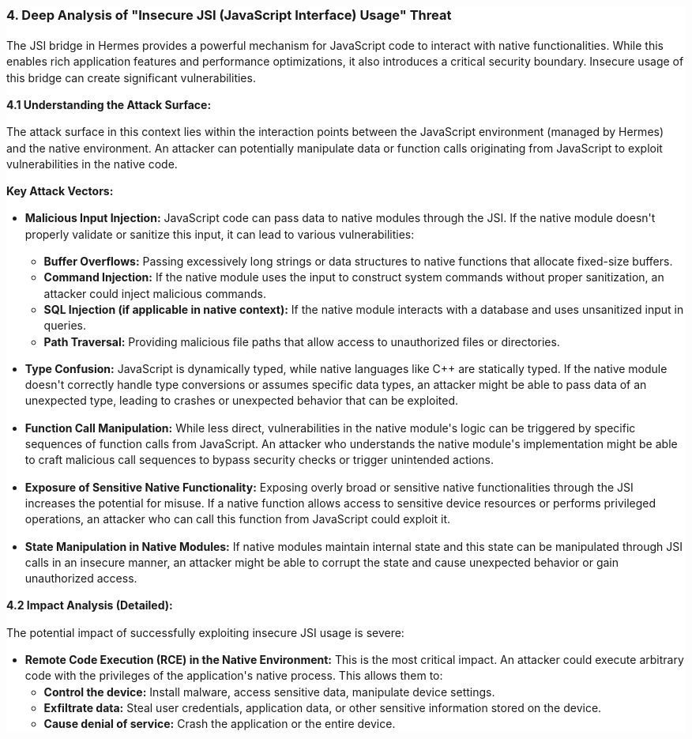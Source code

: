 ### 4. Deep Analysis of "Insecure JSI (JavaScript Interface) Usage" Threat

The JSI bridge in Hermes provides a powerful mechanism for JavaScript code to interact with native functionalities. While this enables rich application features and performance optimizations, it also introduces a critical security boundary. Insecure usage of this bridge can create significant vulnerabilities.

**4.1 Understanding the Attack Surface:**

The attack surface in this context lies within the interaction points between the JavaScript environment (managed by Hermes) and the native environment. An attacker can potentially manipulate data or function calls originating from JavaScript to exploit vulnerabilities in the native code.

**Key Attack Vectors:**

* **Malicious Input Injection:**  JavaScript code can pass data to native modules through the JSI. If the native module doesn't properly validate or sanitize this input, it can lead to various vulnerabilities:
    * **Buffer Overflows:**  Passing excessively long strings or data structures to native functions that allocate fixed-size buffers.
    * **Command Injection:**  If the native module uses the input to construct system commands without proper sanitization, an attacker could inject malicious commands.
    * **SQL Injection (if applicable in native context):**  If the native module interacts with a database and uses unsanitized input in queries.
    * **Path Traversal:**  Providing malicious file paths that allow access to unauthorized files or directories.

* **Type Confusion:**  JavaScript is dynamically typed, while native languages like C++ are statically typed. If the native module doesn't correctly handle type conversions or assumes specific data types, an attacker might be able to pass data of an unexpected type, leading to crashes or unexpected behavior that can be exploited.

* **Function Call Manipulation:**  While less direct, vulnerabilities in the native module's logic can be triggered by specific sequences of function calls from JavaScript. An attacker who understands the native module's implementation might be able to craft malicious call sequences to bypass security checks or trigger unintended actions.

* **Exposure of Sensitive Native Functionality:**  Exposing overly broad or sensitive native functionalities through the JSI increases the potential for misuse. If a native function allows access to sensitive device resources or performs privileged operations, an attacker who can call this function from JavaScript could exploit it.

* **State Manipulation in Native Modules:**  If native modules maintain internal state and this state can be manipulated through JSI calls in an insecure manner, an attacker might be able to corrupt the state and cause unexpected behavior or gain unauthorized access.

**4.2 Impact Analysis (Detailed):**

The potential impact of successfully exploiting insecure JSI usage is severe:

* **Remote Code Execution (RCE) in the Native Environment:** This is the most critical impact. An attacker could execute arbitrary code with the privileges of the application's native process. This allows them to:
    * **Control the device:** Install malware, access sensitive data, manipulate device settings.
    * **Exfiltrate data:** Steal user credentials, application data, or other sensitive information stored on the device.
    * **Cause denial of service:** Crash the application or the entire device.
